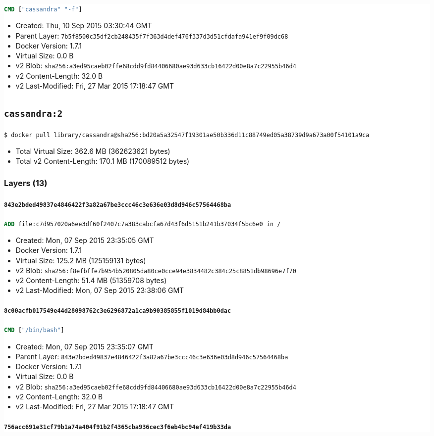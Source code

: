 ```dockerfile
CMD ["cassandra" "-f"]
```

-	Created: Thu, 10 Sep 2015 03:30:44 GMT
-	Parent Layer: `7b5f8500c35df2cb248435f7f363d4def476f337d3d51cfdafa941ef9f09dc68`
-	Docker Version: 1.7.1
-	Virtual Size: 0.0 B
-	v2 Blob: `sha256:a3ed95caeb02ffe68cdd9fd84406680ae93d633cb16422d00e8a7c22955b46d4`
-	v2 Content-Length: 32.0 B
-	v2 Last-Modified: Fri, 27 Mar 2015 17:18:47 GMT

## `cassandra:2`

```console
$ docker pull library/cassandra@sha256:bd20a5a32547f19301ae50b336d11c88749ed05a38739d9a673a00f54101a9ca
```

-	Total Virtual Size: 362.6 MB (362623621 bytes)
-	Total v2 Content-Length: 170.1 MB (170089512 bytes)

### Layers (13)

#### `843e2bded49837e4846422f3a82a67be3ccc46c3e636e03d8d946c57564468ba`

```dockerfile
ADD file:c7d957020a6ee3df60f2407c7a383cabcfa67d43f6d5151b241b37034f5bc6e0 in /
```

-	Created: Mon, 07 Sep 2015 23:35:05 GMT
-	Docker Version: 1.7.1
-	Virtual Size: 125.2 MB (125159131 bytes)
-	v2 Blob: `sha256:f8efbffe7b954b520805da80ce0cce94e3834482c384c25c8851db98696e7f70`
-	v2 Content-Length: 51.4 MB (51359708 bytes)
-	v2 Last-Modified: Mon, 07 Sep 2015 23:38:06 GMT

#### `8c00acfb017549e44d28098762c3e6296872a1ca9b90385855f1019d84bb0dac`

```dockerfile
CMD ["/bin/bash"]
```

-	Created: Mon, 07 Sep 2015 23:35:07 GMT
-	Parent Layer: `843e2bded49837e4846422f3a82a67be3ccc46c3e636e03d8d946c57564468ba`
-	Docker Version: 1.7.1
-	Virtual Size: 0.0 B
-	v2 Blob: `sha256:a3ed95caeb02ffe68cdd9fd84406680ae93d633cb16422d00e8a7c22955b46d4`
-	v2 Content-Length: 32.0 B
-	v2 Last-Modified: Fri, 27 Mar 2015 17:18:47 GMT

#### `756acc691e31cf79b1a74a404f91b2f4365cba936cec3f6eb4bc94ef419b33da`
